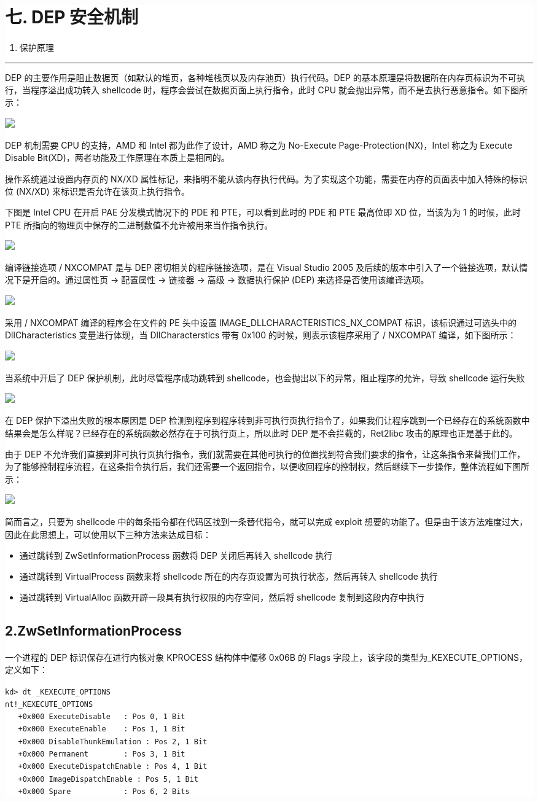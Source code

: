 七. DEP 安全机制
===========

1. 保护原理
-------

DEP 的主要作用是阻止数据页（如默认的堆页，各种堆栈页以及内存池页）执行代码。DEP 的基本原理是将数据所在内存页标识为不可执行，当程序溢出成功转入 shellcode 时，程序会尝试在数据页面上执行指令，此时 CPU 就会抛出异常，而不是去执行恶意指令。如下图所示：  

![](https://bbs.pediy.com/upload/attach/202201/835440_4TCNQF7CG4ZXRZW.jpg)

DEP 机制需要 CPU 的支持，AMD 和 Intel 都为此作了设计，AMD 称之为 No-Execute Page-Protection(NX)，Intel 称之为 Execute Disable Bit(XD)，两者功能及工作原理在本质上是相同的。  

操作系统通过设置内存页的 NX/XD 属性标记，来指明不能从该内存执行代码。为了实现这个功能，需要在内存的页面表中加入特殊的标识位 (NX/XD) 来标识是否允许在该页上执行指令。

下图是 Intel CPU 在开启 PAE 分发模式情况下的 PDE 和 PTE，可以看到此时的 PDE 和 PTE 最高位即 XD 位，当该为为 1 的时候，此时 PTE 所指向的物理页中保存的二进制数值不允许被用来当作指令执行。  

![](https://bbs.pediy.com/upload/attach/202201/835440_D96DRBU3PNHW7BE.jpg)

编译链接选项 / NXCOMPAT 是与 DEP 密切相关的程序链接选项，是在 Visual Studio 2005 及后续的版本中引入了一个链接选项，默认情况下是开启的。通过属性页 -> 配置属性 -> 链接器 -> 高级 -> 数据执行保护 (DEP) 来选择是否使用该编译选项。  

![](https://bbs.pediy.com/upload/attach/202201/835440_PSEKHHAWGHAWH84.jpg)

采用 / NXCOMPAT 编译的程序会在文件的 PE 头中设置 IMAGE_DLLCHARACTERISTICS_NX_COMPAT 标识，该标识通过可选头中的 DllCharacteristics 变量进行体现，当 DllCharacterstics 带有 0x100 的时候，则表示该程序采用了 / NXCOMPAT 编译，如下图所示：

![](https://bbs.pediy.com/upload/attach/202201/835440_QYGNJ6BW4XN5PT8.jpg)

当系统中开启了 DEP 保护机制，此时尽管程序成功跳转到 shellcode，也会抛出以下的异常，阻止程序的允许，导致 shellcode 运行失败

![](https://bbs.pediy.com/upload/attach/202201/835440_QTHRG5QN7EH9ZZD.jpg)

在 DEP 保护下溢出失败的根本原因是 DEP 检测到程序到程序转到非可执行页执行指令了，如果我们让程序跳到一个已经存在的系统函数中结果会是怎么样呢？已经存在的系统函数必然存在于可执行页上，所以此时 DEP 是不会拦截的，Ret2libc 攻击的原理也正是基于此的。  

由于 DEP 不允许我们直接到非可执行页执行指令，我们就需要在其他可执行的位置找到符合我们要求的指令，让这条指令来替我们工作，为了能够控制程序流程，在这条指令执行后，我们还需要一个返回指令，以便收回程序的控制权，然后继续下一步操作，整体流程如下图所示：

![](https://bbs.pediy.com/upload/attach/202201/835440_BJPFRJGHTWM6XAK.jpg)

简而言之，只要为 shellcode 中的每条指令都在代码区找到一条替代指令，就可以完成 exploit 想要的功能了。但是由于该方法难度过大，因此在此思想上，可以使用以下三种方法来达成目标：

*   通过跳转到 ZwSetInformationProcess 函数将 DEP 关闭后再转入 shellcode 执行
    
*   通过跳转到 VirtualProcess 函数来将 shellcode 所在的内存页设置为可执行状态，然后再转入 shellcode 执行
    
*   通过跳转到 VirtualAlloc 函数开辟一段具有执行权限的内存空间，然后将 shellcode 复制到这段内存中执行
    

2.ZwSetInformationProcess
-------------------------

一个进程的 DEP 标识保存在进行内核对象 KPROCESS 结构体中偏移 0x06B 的 Flags 字段上，该字段的类型为_KEXECUTE_OPTIONS，定义如下：  

```
kd> dt _KEXECUTE_OPTIONS
nt!_KEXECUTE_OPTIONS
   +0x000 ExecuteDisable   : Pos 0, 1 Bit
   +0x000 ExecuteEnable    : Pos 1, 1 Bit
   +0x000 DisableThunkEmulation : Pos 2, 1 Bit
   +0x000 Permanent        : Pos 3, 1 Bit
   +0x000 ExecuteDispatchEnable : Pos 4, 1 Bit
   +0x000 ImageDispatchEnable : Pos 5, 1 Bit
   +0x000 Spare            : Pos 6, 2 Bits

```

